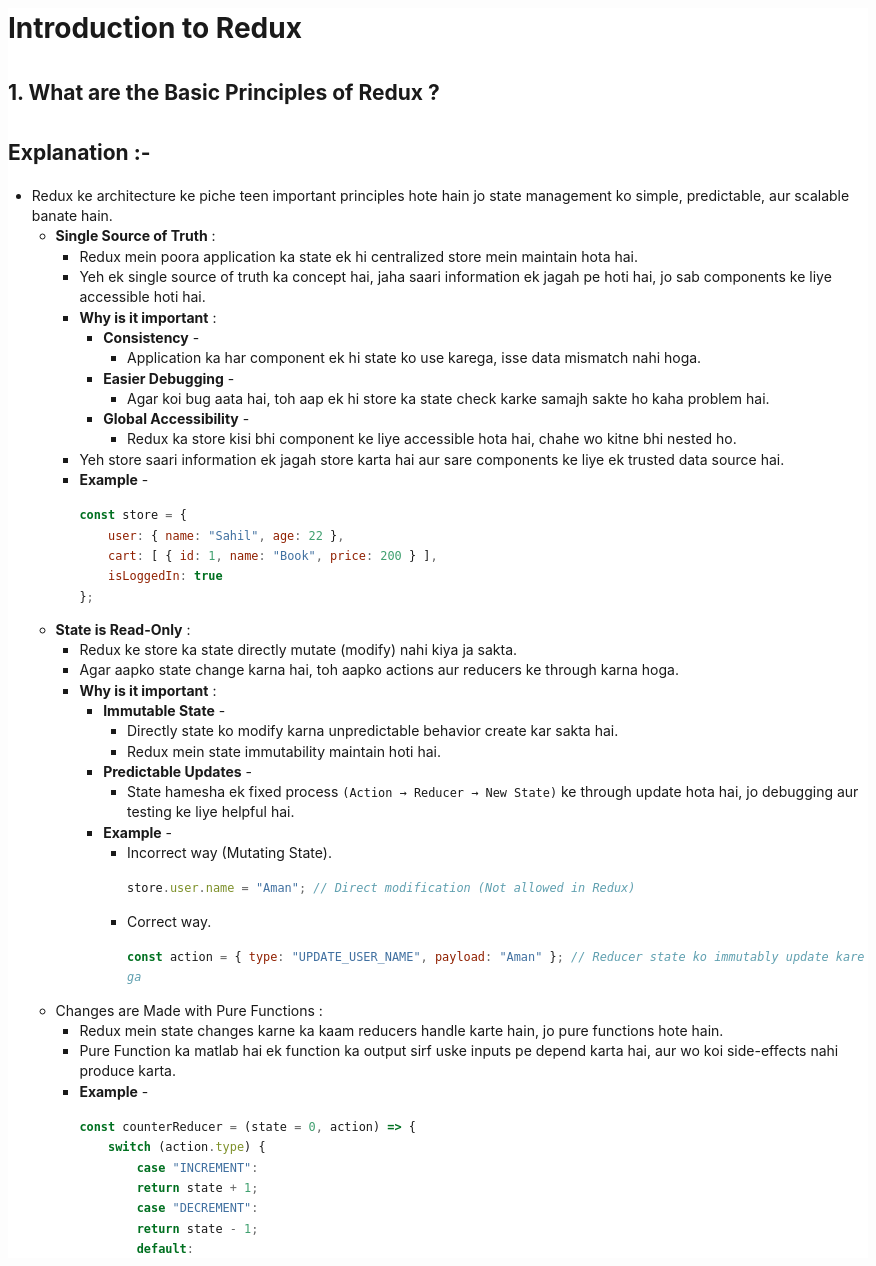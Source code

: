 
# Introduction to Redux

## 1. What are the Basic Principles of Redux ?
## Explanation :-
* Redux ke architecture ke piche teen important principles hote hain jo state management ko simple, predictable, aur scalable banate hain.
    * **Single Source of Truth** :
        * Redux mein poora application ka state ek hi centralized store mein maintain hota hai.
        * Yeh ek single source of truth ka concept hai, jaha saari information ek jagah pe hoti hai, jo sab components ke liye accessible hoti hai.
        * **Why is it important** :
        	* **Consistency** - 
                * Application ka har component ek hi state ko use karega, isse data mismatch nahi hoga.
	        * **Easier Debugging** - 
                * Agar koi bug aata hai, toh aap ek hi store ka state check karke samajh sakte ho kaha problem hai.
	        * **Global Accessibility** - 
                * Redux ka store kisi bhi component ke liye accessible hota hai, chahe wo kitne bhi nested ho.
        * Yeh store saari information ek jagah store karta hai aur sare components ke liye ek trusted data source hai.
        * **Example** - 
            ```javascript
            const store = {
                user: { name: "Sahil", age: 22 },
                cart: [ { id: 1, name: "Book", price: 200 } ],
                isLoggedIn: true
            };
            ```
    * **State is Read-Only** :
        * Redux ke store ka state directly mutate (modify) nahi kiya ja sakta. 
        * Agar aapko state change karna hai, toh aapko actions aur reducers ke through karna hoga.
        * **Why is it important** :
            * **Immutable State** - 
                * Directly state ko modify karna unpredictable behavior create kar sakta hai. 
                * Redux mein state immutability maintain hoti hai.
	        * **Predictable Updates** - 
                * State hamesha ek fixed process `(Action → Reducer → New State)` ke through update hota hai, jo debugging aur testing ke liye helpful hai.
            * **Example** - 
                * Incorrect way (Mutating State).
                    ```javascript
                    store.user.name = "Aman"; // Direct modification (Not allowed in Redux)
                    ```
                * Correct way.
                    ```javascript
                    const action = { type: "UPDATE_USER_NAME", payload: "Aman" }; // Reducer state ko immutably update karega
                    ```
    * Changes are Made with Pure Functions :
        * Redux mein state changes karne ka kaam reducers handle karte hain, jo pure functions hote hain.
        * Pure Function ka matlab hai ek function ka output sirf uske inputs pe depend karta hai, aur wo koi side-effects nahi produce karta.
        * **Example** - 
            ```javascript
            const counterReducer = (state = 0, action) => {
                switch (action.type) {
                    case "INCREMENT":
                    return state + 1;
                    case "DECREMENT":
                    return state - 1;
                    default: